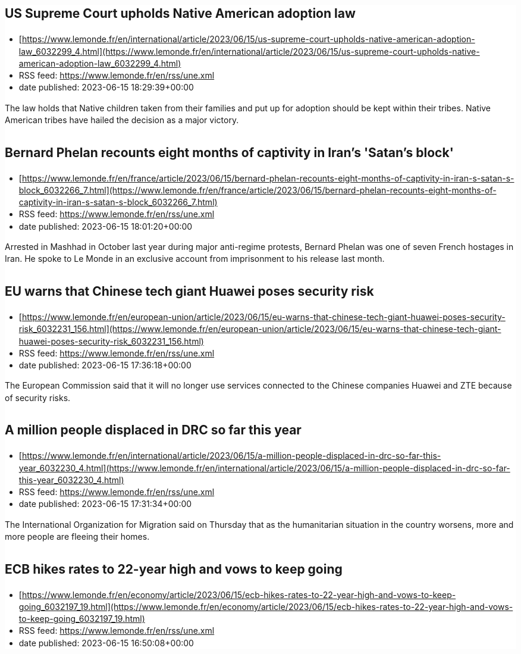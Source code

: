 ## US Supreme Court upholds Native American adoption law
 - [https://www.lemonde.fr/en/international/article/2023/06/15/us-supreme-court-upholds-native-american-adoption-law_6032299_4.html](https://www.lemonde.fr/en/international/article/2023/06/15/us-supreme-court-upholds-native-american-adoption-law_6032299_4.html)
 - RSS feed: https://www.lemonde.fr/en/rss/une.xml
 - date published: 2023-06-15 18:29:39+00:00

The law holds that Native children taken from their families and put up for adoption should be kept within their tribes. Native American tribes have hailed the decision as a major victory.

## Bernard Phelan recounts eight months of captivity in Iran’s 'Satan’s block'
 - [https://www.lemonde.fr/en/france/article/2023/06/15/bernard-phelan-recounts-eight-months-of-captivity-in-iran-s-satan-s-block_6032266_7.html](https://www.lemonde.fr/en/france/article/2023/06/15/bernard-phelan-recounts-eight-months-of-captivity-in-iran-s-satan-s-block_6032266_7.html)
 - RSS feed: https://www.lemonde.fr/en/rss/une.xml
 - date published: 2023-06-15 18:01:20+00:00

Arrested in Mashhad in October last year during major anti-regime protests, Bernard Phelan was one of seven French hostages in Iran. He spoke to Le Monde in an exclusive account from imprisonment to his release last month.

## EU warns that Chinese tech giant Huawei poses security risk
 - [https://www.lemonde.fr/en/european-union/article/2023/06/15/eu-warns-that-chinese-tech-giant-huawei-poses-security-risk_6032231_156.html](https://www.lemonde.fr/en/european-union/article/2023/06/15/eu-warns-that-chinese-tech-giant-huawei-poses-security-risk_6032231_156.html)
 - RSS feed: https://www.lemonde.fr/en/rss/une.xml
 - date published: 2023-06-15 17:36:18+00:00

The European Commission said that it will no longer use services connected to the Chinese companies Huawei and ZTE because of security risks.

## A million people displaced in DRC so far this year
 - [https://www.lemonde.fr/en/international/article/2023/06/15/a-million-people-displaced-in-drc-so-far-this-year_6032230_4.html](https://www.lemonde.fr/en/international/article/2023/06/15/a-million-people-displaced-in-drc-so-far-this-year_6032230_4.html)
 - RSS feed: https://www.lemonde.fr/en/rss/une.xml
 - date published: 2023-06-15 17:31:34+00:00

The International Organization for Migration said on Thursday that as the humanitarian situation in the country worsens, more and more people are fleeing their homes.

## ECB hikes rates to 22-year high and vows to keep going
 - [https://www.lemonde.fr/en/economy/article/2023/06/15/ecb-hikes-rates-to-22-year-high-and-vows-to-keep-going_6032197_19.html](https://www.lemonde.fr/en/economy/article/2023/06/15/ecb-hikes-rates-to-22-year-high-and-vows-to-keep-going_6032197_19.html)
 - RSS feed: https://www.lemonde.fr/en/rss/une.xml
 - date published: 2023-06-15 16:50:08+00:00
